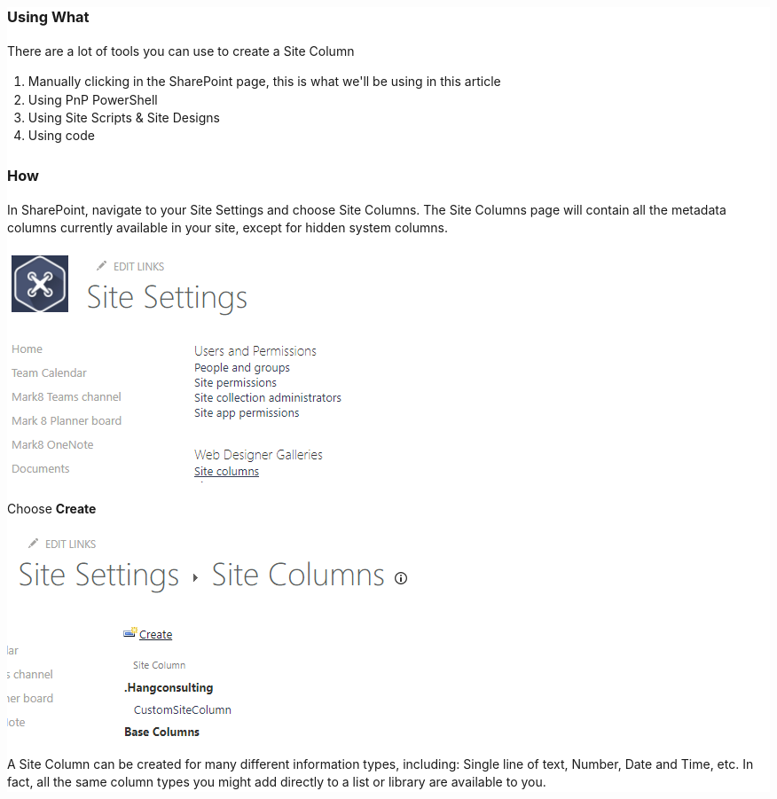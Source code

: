 ### Using What

There are a lot of tools you can use to create a Site Column

1. Manually clicking in the SharePoint page, this is what we'll be using in this article
2. Using PnP PowerShell
3. Using Site Scripts & Site Designs
4. Using code

### How

In SharePoint, navigate to your Site Settings and choose Site Columns. The Site Columns page will contain all the metadata columns currently available in your site, except for hidden system columns.

![Site settings page.](media/how-do-site-columns-become-managed-properties-thus-available-for-search/sposearch01.png)

Choose **Create**

![Create new site column.](media/how-do-site-columns-become-managed-properties-thus-available-for-search/sposearch02.png)

A Site Column can be created for many different information types, including: Single line of text, Number, Date and Time, etc. In fact, all the same column types you might add directly to a list or library are available to you.
